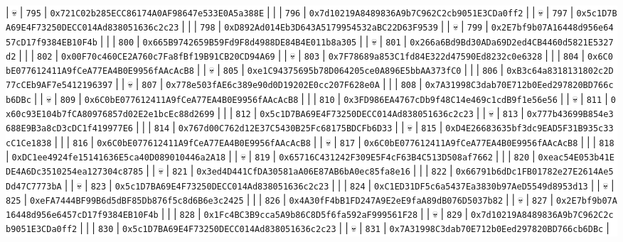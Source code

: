 | 💀 | `795` | `0x721C02b285ECC86174A0AF98647e533E0A5a388E` |
|  | `796` | `0x7d10219A8489836A9b7C962C2cb9051E3CDa0ff2` |
| 💀 | `797` | `0x5c1D7BA69E4F73250DECC014Ad838051636c2c23` |
|  | `798` | `0xD892Ad014Eb3D643A5179954532aBC22D63F9539` |
| 💀 | `799` | `0x2E7bf9b07A16448d956e6457cD17f9384EB10F4b` |
|  | `800` | `0x665B9742659B59Fd9F8d4988DE84B4E011b8a305` |
| 💀 | `801` | `0x266a6Bd9Bd30ADa69D2ed4CB4460d5821E5327d2` |
|  | `802` | `0x00F70c460CE2A760c7Fa8fBf19B91CB20CD94A69` |
| 💀 | `803` | `0x7F78689a853C1fd84E322d47590Ed8232c0e6328` |
|  | `804` | `0x6C0bE077612411A9fCeA77EA4B0E9956fAAcAcB8` |
| 💀 | `805` | `0xe1C94375695b78D064205ce0A896E5bbAA373fC0` |
|  | `806` | `0xB3c64a8318131802c2D77cCEb9AF7e5412196397` |
| 💀 | `807` | `0x778e503fAE6c389e90d0D19202E0cc207F628e0A` |
|  | `808` | `0x7A31998C3dab70E712b0Eed297820BD766cb6DBc` |
| 💀 | `809` | `0x6C0bE077612411A9fCeA77EA4B0E9956fAAcAcB8` |
|  | `810` | `0x3FD986EA4767cDb9f48C14e469c1cdB9f1e56e56` |
| 💀 | `811` | `0x60c93E104b7fCA80976857d02E2e1bcEc88d2699` |
|  | `812` | `0x5c1D7BA69E4F73250DECC014Ad838051636c2c23` |
| 💀 | `813` | `0x777b43699B854e3688E9B3a8cD3cDC1f419977E6` |
|  | `814` | `0x767d00C762d12E37C5430B25Fc68175BDCFb6D33` |
| 💀 | `815` | `0xD4E26683635bf3dc9EAD5F31B935c33cC1Ce1838` |
|  | `816` | `0x6C0bE077612411A9fCeA77EA4B0E9956fAAcAcB8` |
| 💀 | `817` | `0x6C0bE077612411A9fCeA77EA4B0E9956fAAcAcB8` |
|  | `818` | `0xDC1ee4924fe15141636E5ca40D089010446a2A18` |
| 💀 | `819` | `0x65716C431242F309E5F4cF63B4C513D508af7662` |
|  | `820` | `0xeac54E053b41EDE4A6Dc3510254ea127304c8785` |
| 💀 | `821` | `0x3ed4D441CfDA30581aA06E87AB6bA0ec85fa8e16` |
|  | `822` | `0x66791b6dDc1FB01782e27E2614Ae5Dd47C7773bA` |
| 💀 | `823` | `0x5c1D7BA69E4F73250DECC014Ad838051636c2c23` |
|  | `824` | `0xC1ED31DF5c6a5437Ea3830b97AeD5549d8953d13` |
| 💀 | `825` | `0xeFA7444BF99B6d5dBF85Db876f5c8d6B6e3c2425` |
|  | `826` | `0x4A30fF4bB1FD247A9E2eE9faA89dB076D5037b82` |
| 💀 | `827` | `0x2E7bf9b07A16448d956e6457cD17f9384EB10F4b` |
|  | `828` | `0x1Fc4BC3B9cca5A9b86C8D5f6fa592aF999561F28` |
| 💀 | `829` | `0x7d10219A8489836A9b7C962C2cb9051E3CDa0ff2` |
|  | `830` | `0x5c1D7BA69E4F73250DECC014Ad838051636c2c23` |
| 💀 | `831` | `0x7A31998C3dab70E712b0Eed297820BD766cb6DBc` |